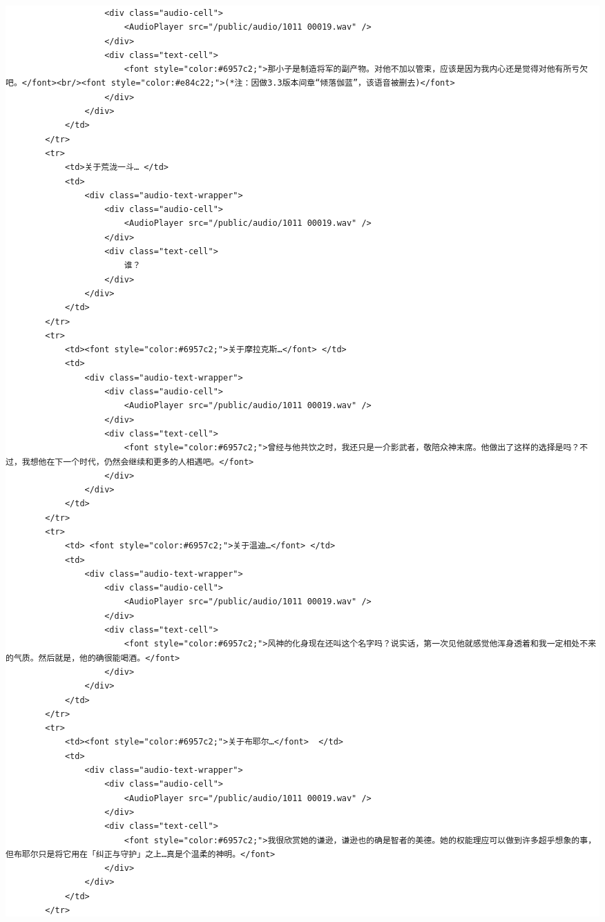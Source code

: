                         <div class="audio-cell">
                            <AudioPlayer src="/public/audio/1011 00019.wav" />
                        </div>
                        <div class="text-cell">
                            <font style="color:#6957c2;">那小子是制造将军的副产物。对他不加以管束，应该是因为我内心还是觉得对他有所亏欠吧。</font><br/><font style="color:#e84c22;">(*注：因做3.3版本间章“倾落伽蓝”，该语音被删去)</font>
                        </div>
                    </div>
                </td>
            </tr>
            <tr>
                <td>关于荒泷一斗… </td>
                <td>
                    <div class="audio-text-wrapper">
                        <div class="audio-cell">
                            <AudioPlayer src="/public/audio/1011 00019.wav" />
                        </div>
                        <div class="text-cell">
                            谁？
                        </div>
                    </div>
                </td>
            </tr>
            <tr>
                <td><font style="color:#6957c2;">关于摩拉克斯…</font> </td>
                <td>
                    <div class="audio-text-wrapper">
                        <div class="audio-cell">
                            <AudioPlayer src="/public/audio/1011 00019.wav" />
                        </div>
                        <div class="text-cell">
                            <font style="color:#6957c2;">曾经与他共饮之时，我还只是一介影武者，敬陪众神末席。他做出了这样的选择是吗？不过，我想他在下一个时代，仍然会继续和更多的人相遇吧。</font>
                        </div>
                    </div>
                </td>
            </tr>
            <tr>
                <td> <font style="color:#6957c2;">关于温迪…</font> </td>
                <td>
                    <div class="audio-text-wrapper">
                        <div class="audio-cell">
                            <AudioPlayer src="/public/audio/1011 00019.wav" />
                        </div>
                        <div class="text-cell">
                            <font style="color:#6957c2;">风神的化身现在还叫这个名字吗？说实话，第一次见他就感觉他浑身透着和我一定相处不来的气质。然后就是，他的确很能喝酒。</font>
                        </div>
                    </div>
                </td>
            </tr>
            <tr>
                <td><font style="color:#6957c2;">关于布耶尔…</font>  </td>
                <td>
                    <div class="audio-text-wrapper">
                        <div class="audio-cell">
                            <AudioPlayer src="/public/audio/1011 00019.wav" />
                        </div>
                        <div class="text-cell">
                            <font style="color:#6957c2;">我很欣赏她的谦逊，谦逊也的确是智者的美德。她的权能理应可以做到许多超乎想象的事，但布耶尔只是将它用在「纠正与守护」之上…真是个温柔的神明。</font> 
                        </div>
                    </div>
                </td>
            </tr>